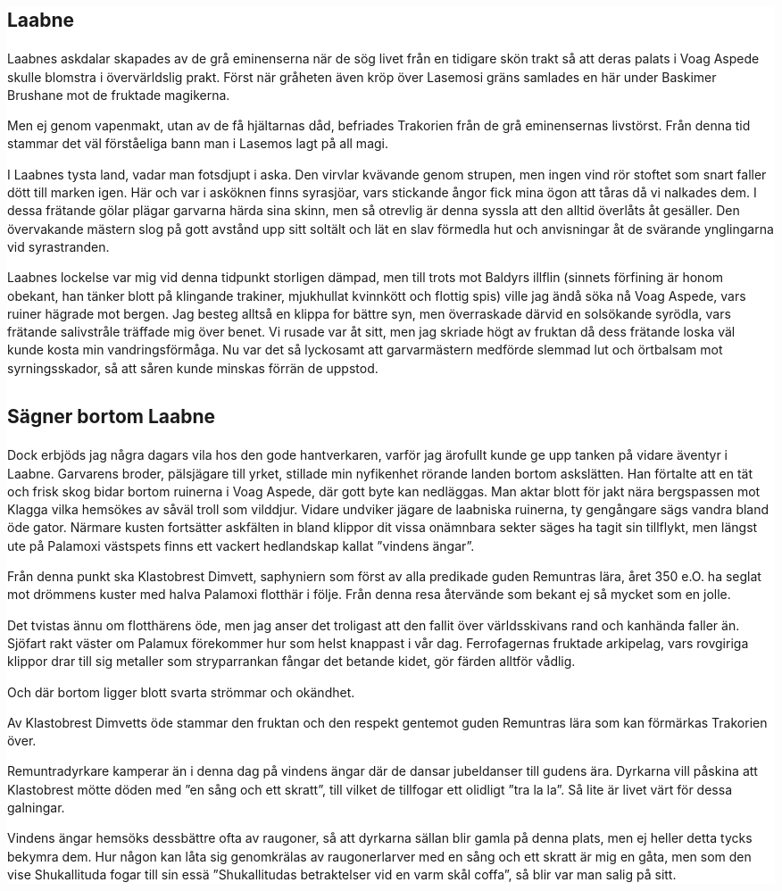 ## Laabne

Laabnes askdalar skapades av de grå eminenserna när de sög livet från en tidigare skön trakt så att deras palats i Voag Aspede skulle blomstra i övervärldslig prakt. Först när gråheten även kröp över Lasemosi gräns samlades en här under Baskimer Brushane mot de fruktade magikerna.

Men ej genom vapenmakt, utan av de få hjältarnas dåd, befriades Trakorien från de grå eminensernas livstörst. Från denna tid stammar det väl förståeliga bann man i Lasemos lagt på all magi.

I Laabnes tysta land, vadar man fotsdjupt i aska. Den virvlar kvävande genom strupen, men ingen vind rör stoftet som snart faller dött till marken igen. Här och var i asköknen finns syrasjöar, vars stickande ångor fick mina ögon att tåras då vi nalkades dem. I dessa frätande gölar plägar garvarna härda sina skinn, men så otrevlig är denna syssla att den alltid överlåts åt gesäller. Den övervakande mästern slog på gott avstånd upp sitt soltält och lät en slav förmedla hut och anvisningar åt de svärande ynglingarna vid syrastranden.

Laabnes lockelse var mig vid denna tidpunkt storligen dämpad, men till trots mot Baldyrs illflin (sinnets förfining är honom obekant, han tänker blott på klingande trakiner, mjukhullat kvinnkött och flottig spis) ville jag ändå söka nå Voag Aspede, vars ruiner hägrade mot bergen. Jag besteg alltså en klippa for bättre syn, men överraskade därvid en solsökande syrödla, vars frätande salivstråle träffade mig över benet. Vi rusade var åt sitt, men jag skriade högt av fruktan då dess frätande loska väl kunde kosta min vandringsförmåga. Nu var det så lyckosamt att garvarmästern medförde slemmad lut och örtbalsam mot syrningsskador, så att såren kunde minskas förrän de uppstod.

## Sägner bortom Laabne

Dock erbjöds jag några dagars vila hos den gode hantverkaren, varför jag ärofullt kunde ge upp tanken på vidare äventyr i Laabne. Garvarens broder, pälsjägare till yrket, stillade min nyfikenhet rörande landen bortom askslätten. Han förtalte att en tät och frisk skog bidar bortom ruinerna i Voag Aspede, där gott byte kan nedläggas. Man aktar blott för jakt nära bergspassen mot Klagga vilka hemsökes av såväl troll som vilddjur. Vidare undviker jägare de laabniska ruinerna, ty gengångare sägs vandra bland öde gator. Närmare kusten fortsätter askfälten in bland klippor dit vissa onämnbara sekter säges ha tagit sin tillflykt, men längst ute på Palamoxi västspets finns ett vackert hedlandskap kallat ”vindens ängar”.

Från denna punkt ska Klastobrest Dimvett, saphyniern som först av alla predikade guden Remuntras lära, året 350 e.O. ha seglat mot drömmens kuster med halva Palamoxi flotthär i följe. Från denna resa återvände som bekant ej så mycket som en jolle.

Det tvistas ännu om flotthärens öde, men jag anser det troligast att den fallit över världsskivans rand och kanhända faller än. Sjöfart rakt väster om Palamux förekommer hur som helst knappast i vår dag. Ferrofagernas fruktade arkipelag, vars rovgiriga klippor drar till sig metaller som stryparrankan fångar det betande kidet, gör färden alltför vådlig.

Och där bortom ligger blott svarta strömmar och okändhet.

Av Klastobrest Dimvetts öde stammar den fruktan och den respekt gentemot guden Remuntras lära som kan förmärkas Trakorien över.

Remuntradyrkare kamperar än i denna dag på vindens ängar där de dansar jubeldanser till gudens ära. Dyrkarna vill påskina att Klastobrest mötte döden med ”en sång och ett skratt”, till vilket de tillfogar ett olidligt ”tra la la”. Så lite är livet värt för dessa galningar.

Vindens ängar hemsöks dessbättre ofta av raugoner, så att dyrkarna sällan blir gamla på denna plats, men ej heller detta tycks bekymra dem. Hur någon kan låta sig genomkrälas av raugonerlarver med en sång och ett skratt är mig en gåta, men som den vise Shukallituda fogar till sin essä ”Shukallitudas betraktelser vid en varm skål coffa”, så blir var man salig på sitt.
